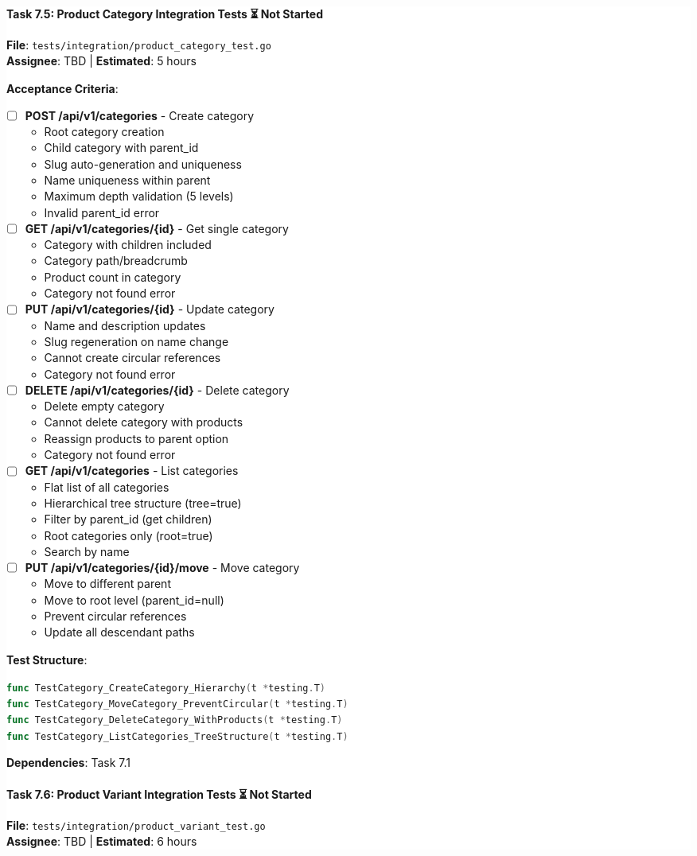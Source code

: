 #### **Task 7.5: Product Category Integration Tests** ⏳ Not Started
**File**: `tests/integration/product_category_test.go`  
**Assignee**: TBD | **Estimated**: 5 hours

**Acceptance Criteria**:
- [ ] **POST /api/v1/categories** - Create category
  - Root category creation
  - Child category with parent_id
  - Slug auto-generation and uniqueness
  - Name uniqueness within parent
  - Maximum depth validation (5 levels)
  - Invalid parent_id error
- [ ] **GET /api/v1/categories/{id}** - Get single category
  - Category with children included
  - Category path/breadcrumb
  - Product count in category
  - Category not found error
- [ ] **PUT /api/v1/categories/{id}** - Update category
  - Name and description updates
  - Slug regeneration on name change
  - Cannot create circular references
  - Category not found error
- [ ] **DELETE /api/v1/categories/{id}** - Delete category
  - Delete empty category
  - Cannot delete category with products
  - Reassign products to parent option
  - Category not found error
- [ ] **GET /api/v1/categories** - List categories
  - Flat list of all categories
  - Hierarchical tree structure (tree=true)
  - Filter by parent_id (get children)
  - Root categories only (root=true)
  - Search by name
- [ ] **PUT /api/v1/categories/{id}/move** - Move category
  - Move to different parent
  - Move to root level (parent_id=null)
  - Prevent circular references
  - Update all descendant paths

**Test Structure**:
```go
func TestCategory_CreateCategory_Hierarchy(t *testing.T)
func TestCategory_MoveCategory_PreventCircular(t *testing.T)
func TestCategory_DeleteCategory_WithProducts(t *testing.T)
func TestCategory_ListCategories_TreeStructure(t *testing.T)
```

**Dependencies**: Task 7.1

#### **Task 7.6: Product Variant Integration Tests** ⏳ Not Started
**File**: `tests/integration/product_variant_test.go`  
**Assignee**: TBD | **Estimated**: 6 hours
